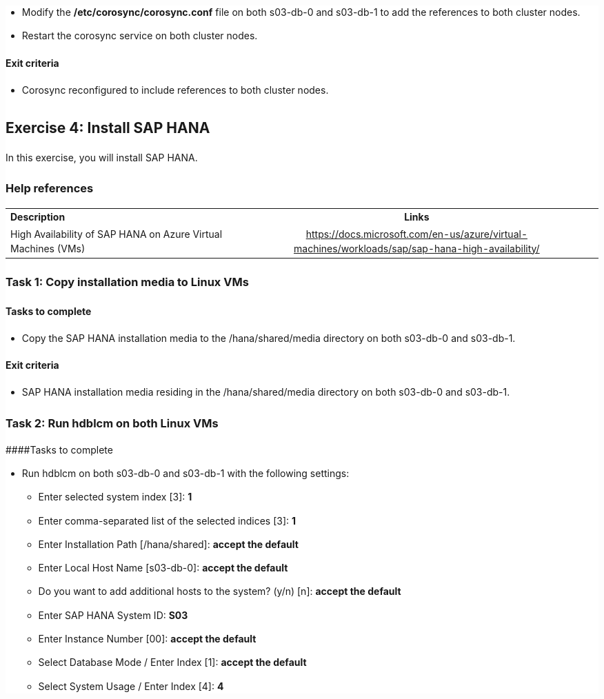 -   Modify the **/etc/corosync/corosync.conf** file on both s03-db-0 and s03-db-1 to add the references to both cluster nodes.

-   Restart the corosync service on both cluster nodes.

#### Exit criteria 

-   Corosync reconfigured to include references to both cluster nodes.

## Exercise 4: Install SAP HANA

In this exercise, you will install SAP HANA.

### Help references

|    |            |
|----------|:-------------:|
| **Description** | **Links** |
| High Availability of SAP HANA on Azure Virtual Machines (VMs) | <https://docs.microsoft.com/en-us/azure/virtual-machines/workloads/sap/sap-hana-high-availability/> |


### Task 1: Copy installation media to Linux VMs

#### Tasks to complete

-   Copy the SAP HANA installation media to the /hana/shared/media directory on both s03-db-0 and s03-db-1.

#### Exit criteria 

-   SAP HANA installation media residing in the /hana/shared/media directory on both s03-db-0 and s03-db-1.

### Task 2: Run hdblcm on both Linux VMs

####Tasks to complete

-   Run hdblcm on both s03-db-0 and s03-db-1 with the following settings:

    -   Enter selected system index \[3\]: **1**

    -   Enter comma-separated list of the selected indices \[3\]: **1**

    -   Enter Installation Path \[/hana/shared\]: **accept the default**

    -   Enter Local Host Name \[s03-db-0\]: **accept the default**

    -   Do you want to add additional hosts to the system? (y/n) \[n\]: **accept the default**

    -   Enter SAP HANA System ID: **S03**

    -   Enter Instance Number \[00\]: **accept the default**

    -   Select Database Mode / Enter Index \[1\]: **accept the default**

    -   Select System Usage / Enter Index \[4\]: **4**
